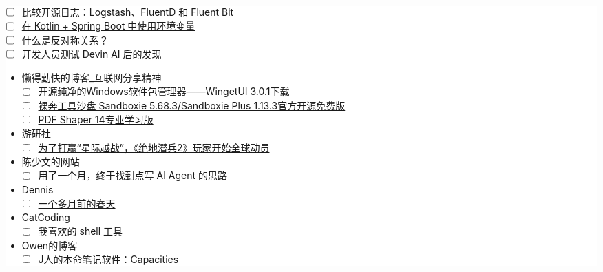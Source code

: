   - [ ] [比较开源日志：Logstash、FluentD 和 Fluent Bit](https://www.jdon.com/72979.html)
  - [ ] [在 Kotlin + Spring Boot 中使用环境变量](https://www.jdon.com/72978.html)
  - [ ] [什么是反对称关系？](https://www.jdon.com/72977.html)
  - [ ] [开发人员测试 Devin AI 后的发现](https://www.jdon.com/72976.html)
- 懒得勤快的博客_互联网分享精神
  - [ ] [开源纯净的Windows软件包管理器——WingetUI 3.0.1下载](https://masuit.com/2230)
  - [ ] [裸奔工具沙盘 Sandboxie 5.68.3/Sandboxie Plus 1.13.3官方开源免费版](https://masuit.com/1476)
  - [ ] [PDF Shaper 14专业学习版](https://masuit.com/1389)
- 游研社
  - [ ] [为了打赢“星际越战”，《绝地潜兵2》玩家开始全球动员](https://www.yystv.cn/p/11591)
- 陈少文的网站
  - [ ] [用了一个月，终于找到点写 AI Agent 的思路](https://www.chenshaowen.com/blog/provide-a-way-to-develop-ai-agent.html)
- Dennis
  - [ ] [一个多月前的春天](https://www.domon.cn/yi-ge-duo-yue-qian-de-chun-tian/)
- CatCoding
  - [ ] [我喜欢的 shell 工具](http://catcoding.me/p/handy-sh-tools/)
- Owen的博客
  - [ ] [J人的本命笔记软件：Capacities](https://www.owenyoung.com/blog/capacities/)
